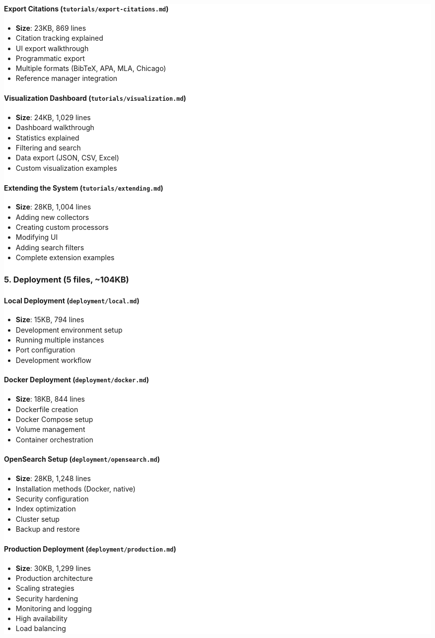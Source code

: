 #### Export Citations (`tutorials/export-citations.md`)
- **Size**: 23KB, 869 lines
- Citation tracking explained
- UI export walkthrough
- Programmatic export
- Multiple formats (BibTeX, APA, MLA, Chicago)
- Reference manager integration

#### Visualization Dashboard (`tutorials/visualization.md`)
- **Size**: 24KB, 1,029 lines
- Dashboard walkthrough
- Statistics explained
- Filtering and search
- Data export (JSON, CSV, Excel)
- Custom visualization examples

#### Extending the System (`tutorials/extending.md`)
- **Size**: 28KB, 1,004 lines
- Adding new collectors
- Creating custom processors
- Modifying UI
- Adding search filters
- Complete extension examples

### 5. Deployment (5 files, ~104KB)

#### Local Deployment (`deployment/local.md`)
- **Size**: 15KB, 794 lines
- Development environment setup
- Running multiple instances
- Port configuration
- Development workflow

#### Docker Deployment (`deployment/docker.md`)
- **Size**: 18KB, 844 lines
- Dockerfile creation
- Docker Compose setup
- Volume management
- Container orchestration

#### OpenSearch Setup (`deployment/opensearch.md`)
- **Size**: 28KB, 1,248 lines
- Installation methods (Docker, native)
- Security configuration
- Index optimization
- Cluster setup
- Backup and restore

#### Production Deployment (`deployment/production.md`)
- **Size**: 30KB, 1,299 lines
- Production architecture
- Scaling strategies
- Security hardening
- Monitoring and logging
- High availability
- Load balancing
